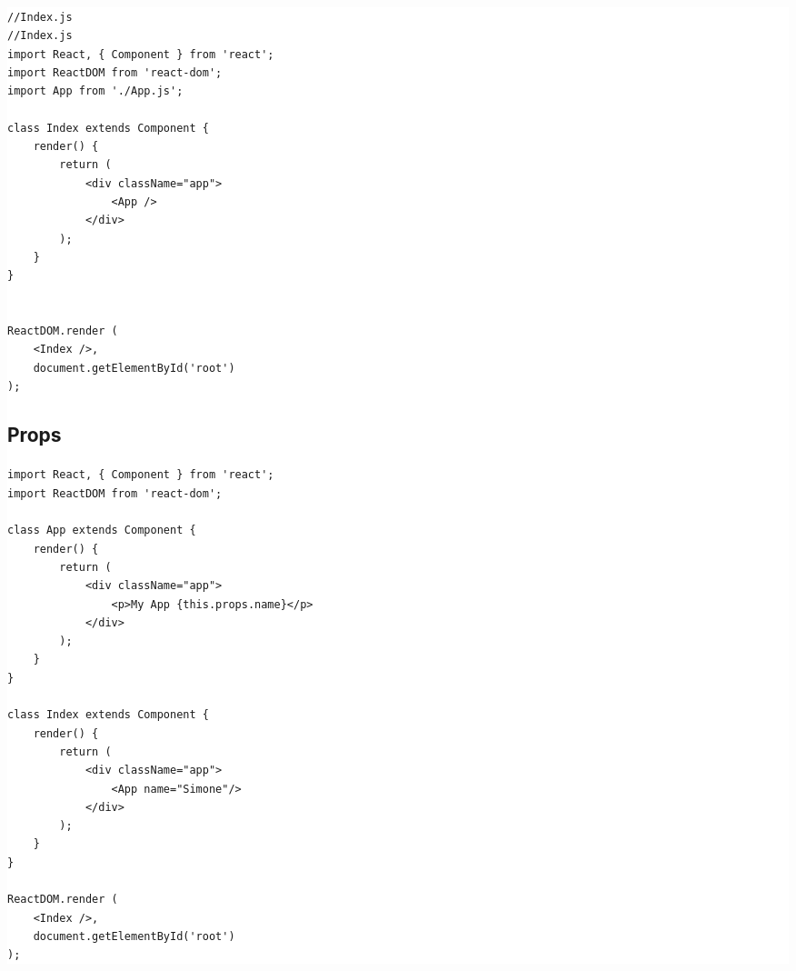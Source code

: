 ```JS
//Index.js
//Index.js
import React, { Component } from 'react';
import ReactDOM from 'react-dom';
import App from './App.js';

class Index extends Component {
    render() {
        return (
            <div className="app">
                <App />
            </div>
        );
    }
}


ReactDOM.render (
    <Index />,
    document.getElementById('root')
);

```

## Props

```JS
import React, { Component } from 'react';
import ReactDOM from 'react-dom';

class App extends Component {
    render() {
        return (
            <div className="app">
                <p>My App {this.props.name}</p>
            </div>
        );
    }
}

class Index extends Component {
    render() {
        return (
            <div className="app">
                <App name="Simone"/>
            </div>
        );
    }
}

ReactDOM.render (
    <Index />,
    document.getElementById('root')
);

```
